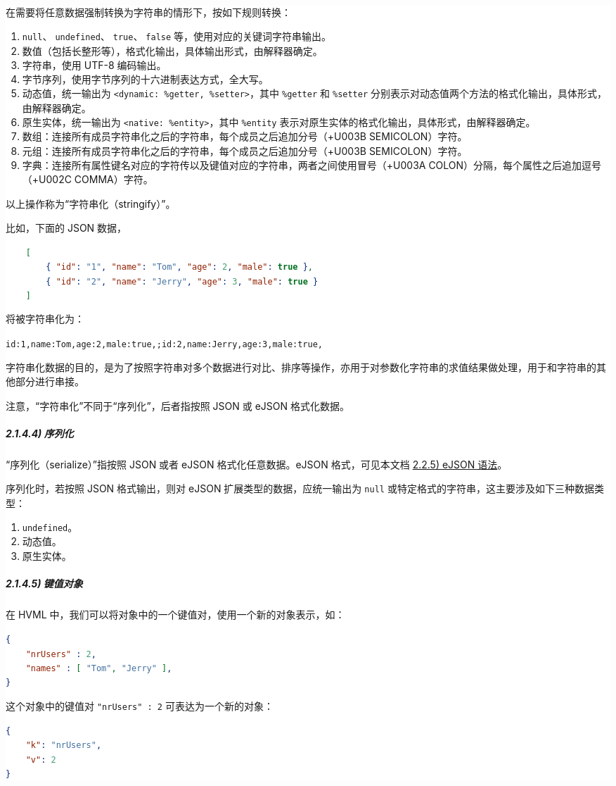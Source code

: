在需要将任意数据强制转换为字符串的情形下，按如下规则转换：

1. `null`、 `undefined`、 `true`、 `false` 等，使用对应的关键词字符串输出。
1. 数值（包括长整形等），格式化输出，具体输出形式，由解释器确定。
1. 字符串，使用 UTF-8 编码输出。
1. 字节序列，使用字节序列的十六进制表达方式，全大写。
1. 动态值，统一输出为 `<dynamic: %getter, %setter>`，其中 `%getter` 和 `%setter` 分别表示对动态值两个方法的格式化输出，具体形式，由解释器确定。
1. 原生实体，统一输出为 `<native: %entity>`，其中 `%entity` 表示对原生实体的格式化输出，具体形式，由解释器确定。
1. 数组：连接所有成员字符串化之后的字符串，每个成员之后追加分号（+U003B SEMICOLON）字符。
1. 元组：连接所有成员字符串化之后的字符串，每个成员之后追加分号（+U003B SEMICOLON）字符。
1. 字典：连接所有属性键名对应的字符传以及键值对应的字符串，两者之间使用冒号（+U003A COLON）分隔，每个属性之后追加逗号（+U002C COMMA）字符。

以上操作称为“字符串化（stringify）”。

比如，下面的 JSON 数据，

```json
    [
        { "id": "1", "name": "Tom", "age": 2, "male": true },
        { "id": "2", "name": "Jerry", "age": 3, "male": true }
    ]
```

将被字符串化为：

```
id:1,name:Tom,age:2,male:true,;id:2,name:Jerry,age:3,male:true,

```

字符串化数据的目的，是为了按照字符串对多个数据进行对比、排序等操作，亦用于对参数化字符串的求值结果做处理，用于和字符串的其他部分进行串接。

注意，“字符串化”不同于“序列化”，后者指按照 JSON 或 eJSON 格式化数据。

##### 2.1.4.4) 序列化

“序列化（serialize）”指按照 JSON 或者 eJSON 格式化任意数据。eJSON 格式，可见本文档 [2.2.5) eJSON 语法](#225-ejson-语法)。

序列化时，若按照 JSON 格式输出，则对 eJSON 扩展类型的数据，应统一输出为 `null` 或特定格式的字符串，这主要涉及如下三种数据类型：

1. `undefined`。
1. 动态值。
1. 原生实体。

##### 2.1.4.5) 键值对象

在 HVML 中，我们可以将对象中的一个键值对，使用一个新的对象表示，如：

```json
{
    "nrUsers" : 2,
    "names" : [ "Tom", "Jerry" ],
}
```

这个对象中的键值对 `"nrUsers" : 2` 可表达为一个新的对象：

```json
{
    "k": "nrUsers",
    "v": 2
}
```
